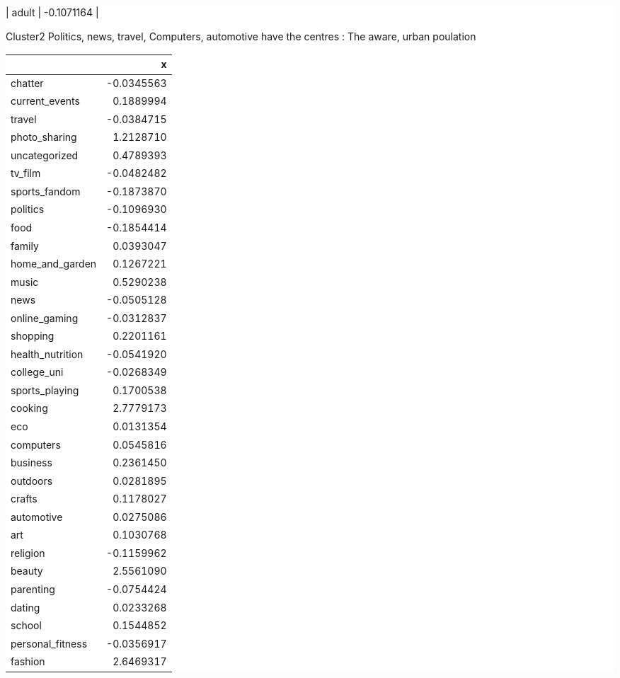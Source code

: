 | adult             | \-0.1071164 |

Cluster2 Politics, news, travel, Computers, automotive have the centres
: The aware, urban poulation

|                   |           x |
| ----------------- | ----------: |
| chatter           | \-0.0345563 |
| current\_events   |   0.1889994 |
| travel            | \-0.0384715 |
| photo\_sharing    |   1.2128710 |
| uncategorized     |   0.4789393 |
| tv\_film          | \-0.0482482 |
| sports\_fandom    | \-0.1873870 |
| politics          | \-0.1096930 |
| food              | \-0.1854414 |
| family            |   0.0393047 |
| home\_and\_garden |   0.1267221 |
| music             |   0.5290238 |
| news              | \-0.0505128 |
| online\_gaming    | \-0.0312837 |
| shopping          |   0.2201161 |
| health\_nutrition | \-0.0541920 |
| college\_uni      | \-0.0268349 |
| sports\_playing   |   0.1700538 |
| cooking           |   2.7779173 |
| eco               |   0.0131354 |
| computers         |   0.0545816 |
| business          |   0.2361450 |
| outdoors          |   0.0281895 |
| crafts            |   0.1178027 |
| automotive        |   0.0275086 |
| art               |   0.1030768 |
| religion          | \-0.1159962 |
| beauty            |   2.5561090 |
| parenting         | \-0.0754424 |
| dating            |   0.0233268 |
| school            |   0.1544852 |
| personal\_fitness | \-0.0356917 |
| fashion           |   2.6469317 |